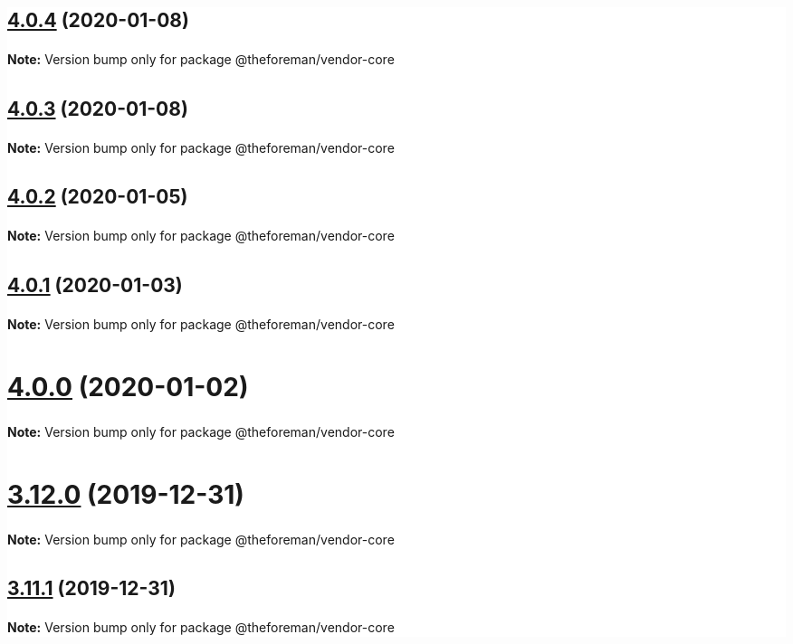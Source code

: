 ## [4.0.4](https://github.com/theforeman/foreman-js/compare/v4.0.3...v4.0.4) (2020-01-08)

**Note:** Version bump only for package @theforeman/vendor-core





## [4.0.3](https://github.com/theforeman/foreman-js/compare/v4.0.2...v4.0.3) (2020-01-08)

**Note:** Version bump only for package @theforeman/vendor-core





## [4.0.2](https://github.com/theforeman/foreman-js/compare/v4.0.1...v4.0.2) (2020-01-05)

**Note:** Version bump only for package @theforeman/vendor-core





## [4.0.1](https://github.com/theforeman/foreman-js/compare/v4.0.0...v4.0.1) (2020-01-03)

**Note:** Version bump only for package @theforeman/vendor-core





# [4.0.0](https://github.com/theforeman/foreman-js/compare/v3.12.0...v4.0.0) (2020-01-02)

**Note:** Version bump only for package @theforeman/vendor-core





# [3.12.0](https://github.com/theforeman/foreman-js/compare/v3.11.1...v3.12.0) (2019-12-31)

**Note:** Version bump only for package @theforeman/vendor-core





## [3.11.1](https://github.com/theforeman/foreman-js/compare/v3.11.0...v3.11.1) (2019-12-31)

**Note:** Version bump only for package @theforeman/vendor-core
